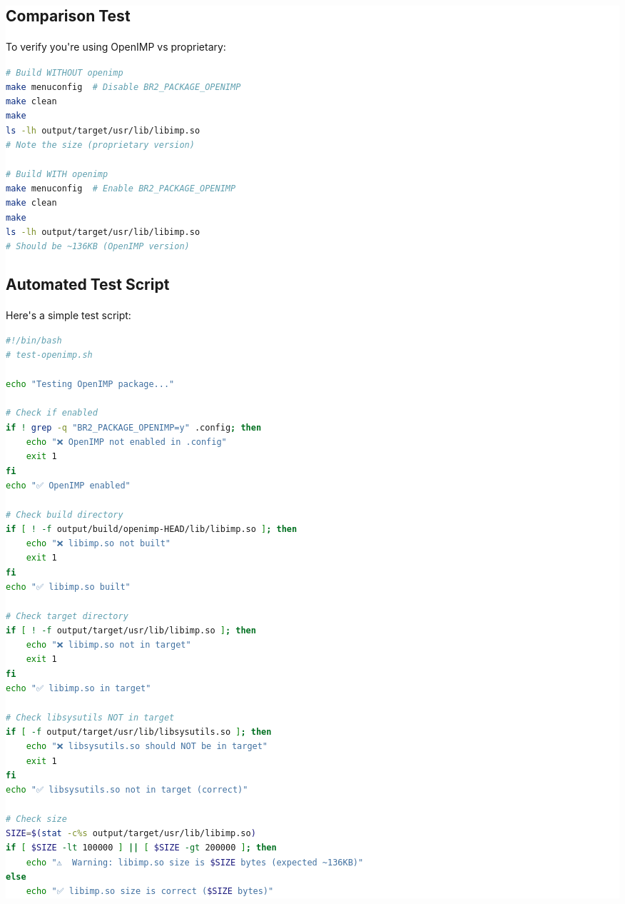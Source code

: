 ## Comparison Test

To verify you're using OpenIMP vs proprietary:

```bash
# Build WITHOUT openimp
make menuconfig  # Disable BR2_PACKAGE_OPENIMP
make clean
make
ls -lh output/target/usr/lib/libimp.so
# Note the size (proprietary version)

# Build WITH openimp
make menuconfig  # Enable BR2_PACKAGE_OPENIMP
make clean
make
ls -lh output/target/usr/lib/libimp.so
# Should be ~136KB (OpenIMP version)
```

## Automated Test Script

Here's a simple test script:

```bash
#!/bin/bash
# test-openimp.sh

echo "Testing OpenIMP package..."

# Check if enabled
if ! grep -q "BR2_PACKAGE_OPENIMP=y" .config; then
    echo "❌ OpenIMP not enabled in .config"
    exit 1
fi
echo "✅ OpenIMP enabled"

# Check build directory
if [ ! -f output/build/openimp-HEAD/lib/libimp.so ]; then
    echo "❌ libimp.so not built"
    exit 1
fi
echo "✅ libimp.so built"

# Check target directory
if [ ! -f output/target/usr/lib/libimp.so ]; then
    echo "❌ libimp.so not in target"
    exit 1
fi
echo "✅ libimp.so in target"

# Check libsysutils NOT in target
if [ -f output/target/usr/lib/libsysutils.so ]; then
    echo "❌ libsysutils.so should NOT be in target"
    exit 1
fi
echo "✅ libsysutils.so not in target (correct)"

# Check size
SIZE=$(stat -c%s output/target/usr/lib/libimp.so)
if [ $SIZE -lt 100000 ] || [ $SIZE -gt 200000 ]; then
    echo "⚠️  Warning: libimp.so size is $SIZE bytes (expected ~136KB)"
else
    echo "✅ libimp.so size is correct ($SIZE bytes)"
```